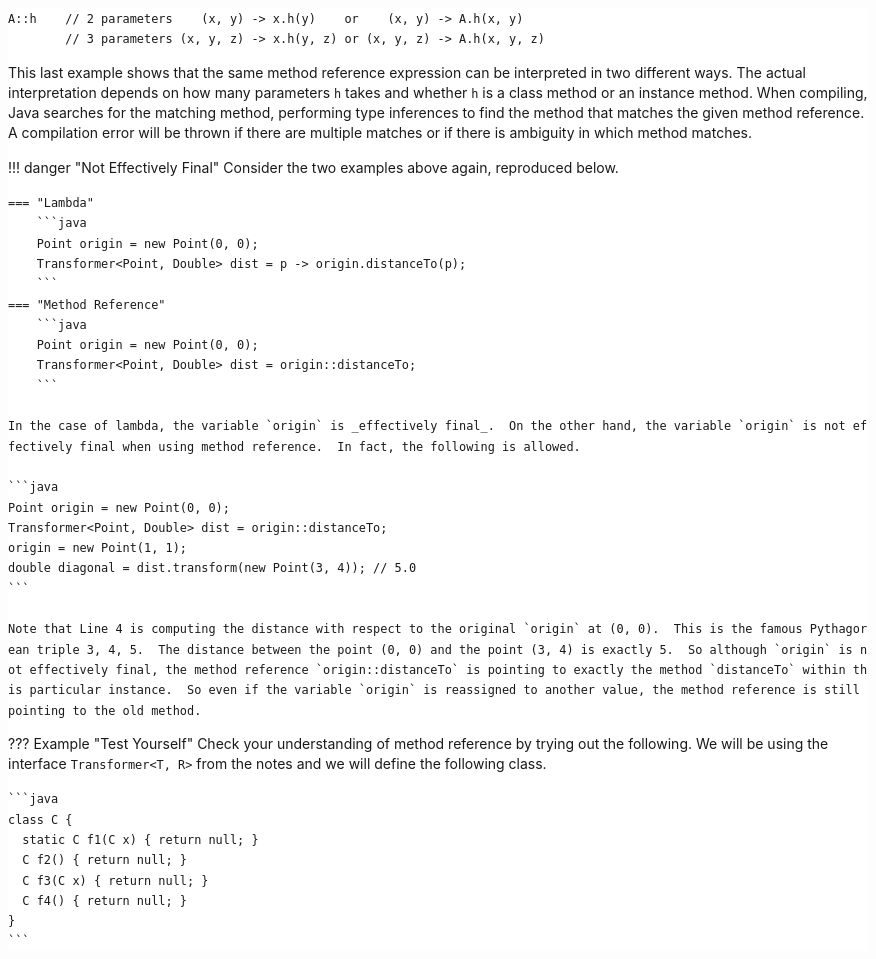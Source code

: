 ```
A::h    // 2 parameters    (x, y) -> x.h(y)    or    (x, y) -> A.h(x, y)
        // 3 parameters (x, y, z) -> x.h(y, z) or (x, y, z) -> A.h(x, y, z)
```

This last example shows that the same method reference expression can be interpreted in two different ways.  The actual interpretation depends on how many parameters `h` takes and whether `h` is a class method or an instance method.  When compiling, Java searches for the matching method, performing type inferences to find the method that matches the given method reference.  A compilation error will be thrown if there are multiple matches or if there is ambiguity in which method matches.

!!! danger "Not Effectively Final"
    Consider the two examples above again, reproduced below.

    === "Lambda"
        ```java
        Point origin = new Point(0, 0);
        Transformer<Point, Double> dist = p -> origin.distanceTo(p);
        ```
    === "Method Reference"
        ```java
        Point origin = new Point(0, 0);
        Transformer<Point, Double> dist = origin::distanceTo;
        ```
    
    In the case of lambda, the variable `origin` is _effectively final_.  On the other hand, the variable `origin` is not effectively final when using method reference.  In fact, the following is allowed.

    ```java
    Point origin = new Point(0, 0);
    Transformer<Point, Double> dist = origin::distanceTo;
    origin = new Point(1, 1);
    double diagonal = dist.transform(new Point(3, 4)); // 5.0
    ```

    Note that Line 4 is computing the distance with respect to the original `origin` at (0, 0).  This is the famous Pythagorean triple 3, 4, 5.  The distance between the point (0, 0) and the point (3, 4) is exactly 5.  So although `origin` is not effectively final, the method reference `origin::distanceTo` is pointing to exactly the method `distanceTo` within this particular instance.  So even if the variable `origin` is reassigned to another value, the method reference is still pointing to the old method.

??? Example "Test Yourself"
    Check your understanding of method reference by trying out the following.  We will be using the interface `Transformer<T, R>` from the notes and we will define the following class.

    ```java
    class C {
      static C f1(C x) { return null; }
      C f2() { return null; }
      C f3(C x) { return null; }
      C f4() { return null; }
    }
    ```
